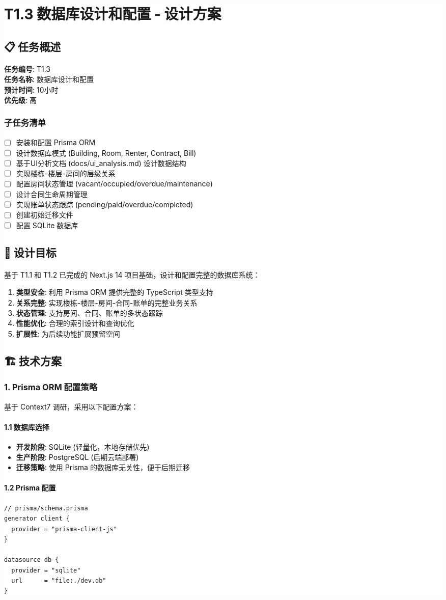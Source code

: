 # T1.3 数据库设计和配置 - 设计方案

## 📋 任务概述

**任务编号**: T1.3  
**任务名称**: 数据库设计和配置  
**预计时间**: 10小时  
**优先级**: 高  

### 子任务清单
- [ ] 安装和配置 Prisma ORM
- [ ] 设计数据库模式 (Building, Room, Renter, Contract, Bill)
- [ ] 基于UI分析文档 (docs/ui_analysis.md) 设计数据结构
- [ ] 实现楼栋-楼层-房间的层级关系
- [ ] 配置房间状态管理 (vacant/occupied/overdue/maintenance)
- [ ] 设计合同生命周期管理
- [ ] 实现账单状态跟踪 (pending/paid/overdue/completed)
- [ ] 创建初始迁移文件
- [ ] 配置 SQLite 数据库

## 🎯 设计目标

基于 T1.1 和 T1.2 已完成的 Next.js 14 项目基础，设计和配置完整的数据库系统：

1. **类型安全**: 利用 Prisma ORM 提供完整的 TypeScript 类型支持
2. **关系完整**: 实现楼栋-楼层-房间-合同-账单的完整业务关系
3. **状态管理**: 支持房间、合同、账单的多状态跟踪
4. **性能优化**: 合理的索引设计和查询优化
5. **扩展性**: 为后续功能扩展预留空间

## 🏗️ 技术方案

### 1. Prisma ORM 配置策略

基于 Context7 调研，采用以下配置方案：

#### 1.1 数据库选择
- **开发阶段**: SQLite (轻量化，本地存储优先)
- **生产阶段**: PostgreSQL (后期云端部署)
- **迁移策略**: 使用 Prisma 的数据库无关性，便于后期迁移

#### 1.2 Prisma 配置
```prisma
// prisma/schema.prisma
generator client {
  provider = "prisma-client-js"
}

datasource db {
  provider = "sqlite"
  url      = "file:./dev.db"
}
```
